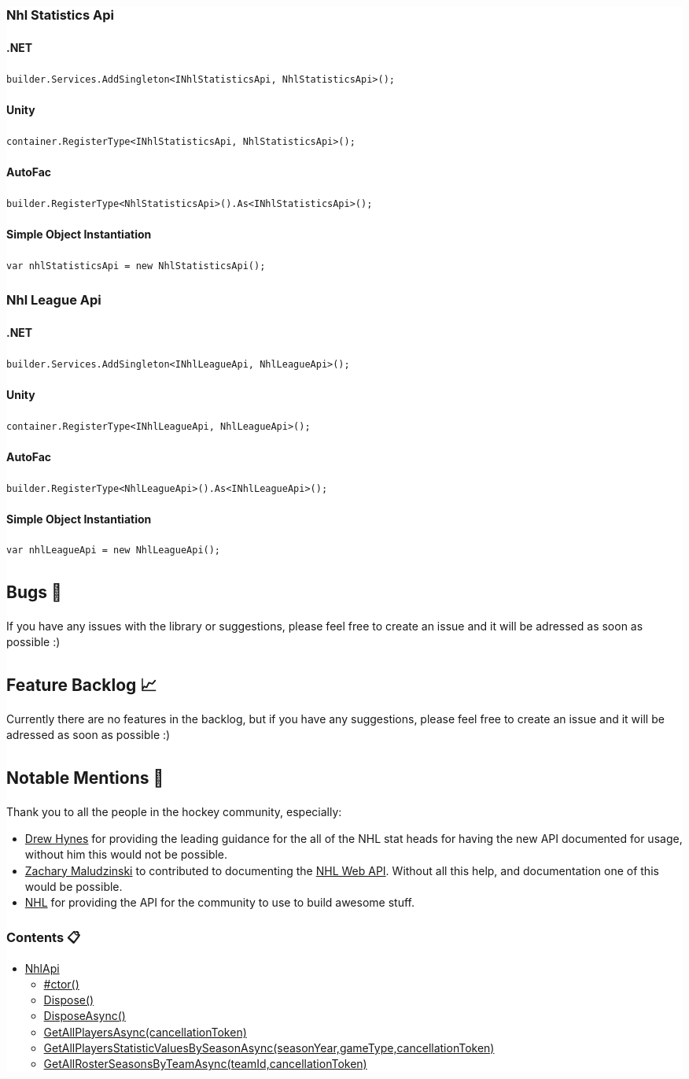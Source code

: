 ### Nhl Statistics Api
#### .NET
`builder.Services.AddSingleton<INhlStatisticsApi, NhlStatisticsApi>();`<br/>
#### Unity
`container.RegisterType<INhlStatisticsApi, NhlStatisticsApi>();`<br/>
#### AutoFac
`builder.RegisterType<NhlStatisticsApi>().As<INhlStatisticsApi>();`<br/>
#### Simple Object Instantiation
`var nhlStatisticsApi = new NhlStatisticsApi();`<br/>

### Nhl League Api
#### .NET
`builder.Services.AddSingleton<INhlLeagueApi, NhlLeagueApi>();`<br/>
#### Unity
`container.RegisterType<INhlLeagueApi, NhlLeagueApi>();`<br/>
#### AutoFac
`builder.RegisterType<NhlLeagueApi>().As<INhlLeagueApi>();`<br/>
#### Simple Object Instantiation
`var nhlLeagueApi = new NhlLeagueApi();`<br/>

## Bugs 🐛 <a name="bugs"></a>
If you have any issues with the library or suggestions, please feel free to create an issue and it will be adressed as soon as possible :)

## Feature Backlog 📈 <a name="feature-backlog"></a>
Currently there are no features in the backlog, but if you have any suggestions, please feel free to create an issue and it will be adressed as soon as possible :)

## Notable Mentions 🙏 <a name="notable-mentions"></a>
Thank you to all the people in the hockey community, especially:

- <a target="_blank" href="https://gitlab.com/dword4/nhlapi">Drew Hynes</a> for providing the leading guidance for the all of the NHL stat heads for having the new API documented for usage, without him this would not be possible.
- <a target="_blank" href="https://www.zacharymaludzinski.com/">Zachary Maludzinski</a> to contributed to documenting the <a href="https://api-web.nhle.com/api/v1" target="_blank">NHL Web API</a>. Without all this help, and documentation one of this would be possible.
- <a target="_blank" href="https://www.nhl.com/">NHL</a> for providing the API for the community to use to build awesome stuff.

### Contents 📋 <a name="contents"></a>
- [NhlApi](#T-Nhl-Api-NhlApi 'Nhl.Api.NhlApi')
  - [#ctor()](#M-Nhl-Api-NhlApi-#ctor 'Nhl.Api.NhlApi.#ctor')
  - [Dispose()](#M-Nhl-Api-NhlApi-Dispose 'Nhl.Api.NhlApi.Dispose')
  - [DisposeAsync()](#M-Nhl-Api-NhlApi-DisposeAsync 'Nhl.Api.NhlApi.DisposeAsync')
  - [GetAllPlayersAsync(cancellationToken)](#M-Nhl-Api-NhlApi-GetAllPlayersAsync-System-Threading-CancellationToken- 'Nhl.Api.NhlApi.GetAllPlayersAsync(System.Threading.CancellationToken)')
  - [GetAllPlayersStatisticValuesBySeasonAsync(seasonYear,gameType,cancellationToken)](#M-Nhl-Api-NhlApi-GetAllPlayersStatisticValuesBySeasonAsync-System-String,System-Nullable{Nhl-Api-Enumerations-Game-GameType},System-Threading-CancellationToken- 'Nhl.Api.NhlApi.GetAllPlayersStatisticValuesBySeasonAsync(System.String,System.Nullable{Nhl.Api.Enumerations.Game.GameType},System.Threading.CancellationToken)')
  - [GetAllRosterSeasonsByTeamAsync(teamId,cancellationToken)](#M-Nhl-Api-NhlApi-GetAllRosterSeasonsByTeamAsync-System-Int32,System-Threading-CancellationToken- 'Nhl.Api.NhlApi.GetAllRosterSeasonsByTeamAsync(System.Int32,System.Threading.CancellationToken)')